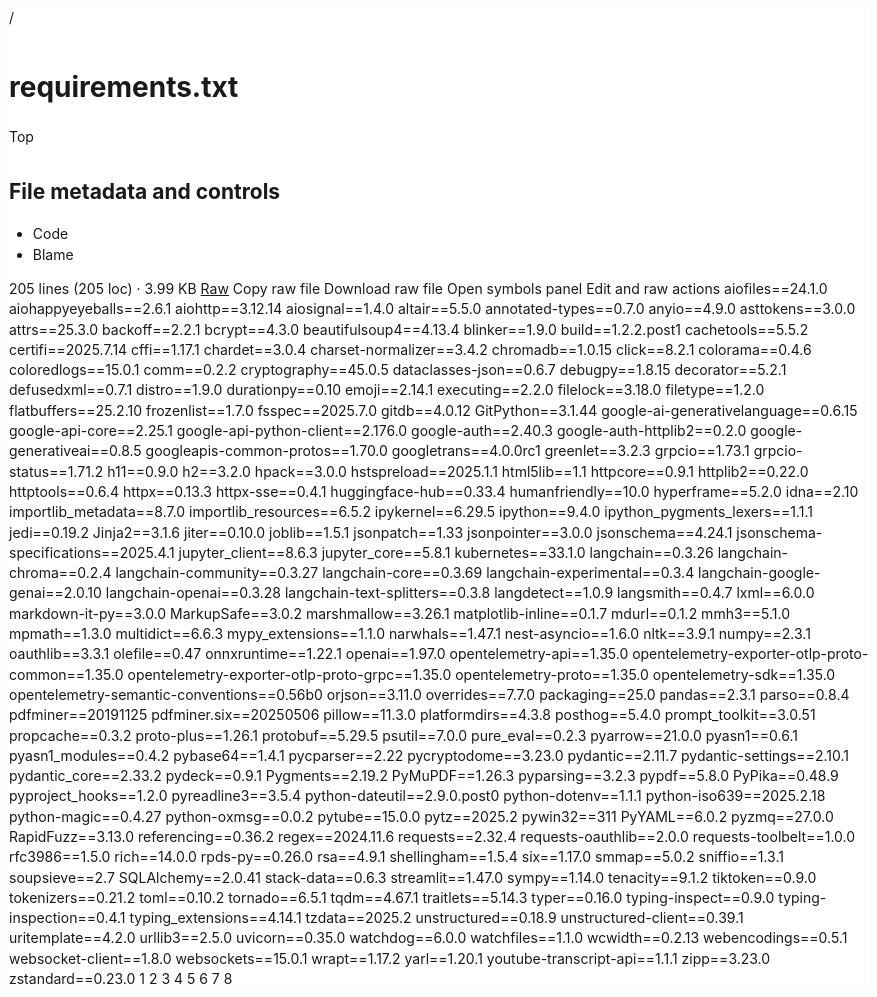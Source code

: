 
/
# requirements.txt
Top
## File metadata and controls
  * Code
  * Blame


205 lines (205 loc) · 3.99 KB
[Raw](https://github.com/SunagMP/YouSchool/raw/refs/heads/main/requirements.txt)
Copy raw file
Download raw file
Open symbols panel
Edit and raw actions
aiofiles==24.1.0 aiohappyeyeballs==2.6.1 aiohttp==3.12.14 aiosignal==1.4.0 altair==5.5.0 annotated-types==0.7.0 anyio==4.9.0 asttokens==3.0.0 attrs==25.3.0 backoff==2.2.1 bcrypt==4.3.0 beautifulsoup4==4.13.4 blinker==1.9.0 build==1.2.2.post1 cachetools==5.5.2 certifi==2025.7.14 cffi==1.17.1 chardet==3.0.4 charset-normalizer==3.4.2 chromadb==1.0.15 click==8.2.1 colorama==0.4.6 coloredlogs==15.0.1 comm==0.2.2 cryptography==45.0.5 dataclasses-json==0.6.7 debugpy==1.8.15 decorator==5.2.1 defusedxml==0.7.1 distro==1.9.0 durationpy==0.10 emoji==2.14.1 executing==2.2.0 filelock==3.18.0 filetype==1.2.0 flatbuffers==25.2.10 frozenlist==1.7.0 fsspec==2025.7.0 gitdb==4.0.12 GitPython==3.1.44 google-ai-generativelanguage==0.6.15 google-api-core==2.25.1 google-api-python-client==2.176.0 google-auth==2.40.3 google-auth-httplib2==0.2.0 google-generativeai==0.8.5 googleapis-common-protos==1.70.0 googletrans==4.0.0rc1 greenlet==3.2.3 grpcio==1.73.1 grpcio-status==1.71.2 h11==0.9.0 h2==3.2.0 hpack==3.0.0 hstspreload==2025.1.1 html5lib==1.1 httpcore==0.9.1 httplib2==0.22.0 httptools==0.6.4 httpx==0.13.3 httpx-sse==0.4.1 huggingface-hub==0.33.4 humanfriendly==10.0 hyperframe==5.2.0 idna==2.10 importlib_metadata==8.7.0 importlib_resources==6.5.2 ipykernel==6.29.5 ipython==9.4.0 ipython_pygments_lexers==1.1.1 jedi==0.19.2 Jinja2==3.1.6 jiter==0.10.0 joblib==1.5.1 jsonpatch==1.33 jsonpointer==3.0.0 jsonschema==4.24.1 jsonschema-specifications==2025.4.1 jupyter_client==8.6.3 jupyter_core==5.8.1 kubernetes==33.1.0 langchain==0.3.26 langchain-chroma==0.2.4 langchain-community==0.3.27 langchain-core==0.3.69 langchain-experimental==0.3.4 langchain-google-genai==2.0.10 langchain-openai==0.3.28 langchain-text-splitters==0.3.8 langdetect==1.0.9 langsmith==0.4.7 lxml==6.0.0 markdown-it-py==3.0.0 MarkupSafe==3.0.2 marshmallow==3.26.1 matplotlib-inline==0.1.7 mdurl==0.1.2 mmh3==5.1.0 mpmath==1.3.0 multidict==6.6.3 mypy_extensions==1.1.0 narwhals==1.47.1 nest-asyncio==1.6.0 nltk==3.9.1 numpy==2.3.1 oauthlib==3.3.1 olefile==0.47 onnxruntime==1.22.1 openai==1.97.0 opentelemetry-api==1.35.0 opentelemetry-exporter-otlp-proto-common==1.35.0 opentelemetry-exporter-otlp-proto-grpc==1.35.0 opentelemetry-proto==1.35.0 opentelemetry-sdk==1.35.0 opentelemetry-semantic-conventions==0.56b0 orjson==3.11.0 overrides==7.7.0 packaging==25.0 pandas==2.3.1 parso==0.8.4 pdfminer==20191125 pdfminer.six==20250506 pillow==11.3.0 platformdirs==4.3.8 posthog==5.4.0 prompt_toolkit==3.0.51 propcache==0.3.2 proto-plus==1.26.1 protobuf==5.29.5 psutil==7.0.0 pure_eval==0.2.3 pyarrow==21.0.0 pyasn1==0.6.1 pyasn1_modules==0.4.2 pybase64==1.4.1 pycparser==2.22 pycryptodome==3.23.0 pydantic==2.11.7 pydantic-settings==2.10.1 pydantic_core==2.33.2 pydeck==0.9.1 Pygments==2.19.2 PyMuPDF==1.26.3 pyparsing==3.2.3 pypdf==5.8.0 PyPika==0.48.9 pyproject_hooks==1.2.0 pyreadline3==3.5.4 python-dateutil==2.9.0.post0 python-dotenv==1.1.1 python-iso639==2025.2.18 python-magic==0.4.27 python-oxmsg==0.0.2 pytube==15.0.0 pytz==2025.2 pywin32==311 PyYAML==6.0.2 pyzmq==27.0.0 RapidFuzz==3.13.0 referencing==0.36.2 regex==2024.11.6 requests==2.32.4 requests-oauthlib==2.0.0 requests-toolbelt==1.0.0 rfc3986==1.5.0 rich==14.0.0 rpds-py==0.26.0 rsa==4.9.1 shellingham==1.5.4 six==1.17.0 smmap==5.0.2 sniffio==1.3.1 soupsieve==2.7 SQLAlchemy==2.0.41 stack-data==0.6.3 streamlit==1.47.0 sympy==1.14.0 tenacity==9.1.2 tiktoken==0.9.0 tokenizers==0.21.2 toml==0.10.2 tornado==6.5.1 tqdm==4.67.1 traitlets==5.14.3 typer==0.16.0 typing-inspect==0.9.0 typing-inspection==0.4.1 typing_extensions==4.14.1 tzdata==2025.2 unstructured==0.18.9 unstructured-client==0.39.1 uritemplate==4.2.0 urllib3==2.5.0 uvicorn==0.35.0 watchdog==6.0.0 watchfiles==1.1.0 wcwidth==0.2.13 webencodings==0.5.1 websocket-client==1.8.0 websockets==15.0.1 wrapt==1.17.2 yarl==1.20.1 youtube-transcript-api==1.1.1 zipp==3.23.0 zstandard==0.23.0
1
2
3
4
5
6
7
8